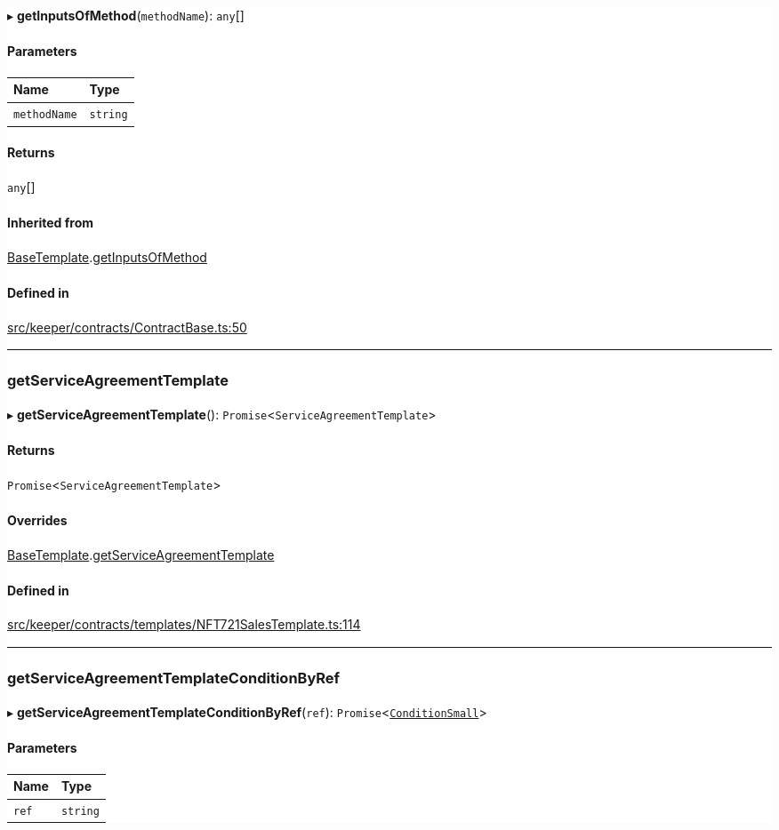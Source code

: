▸ **getInputsOfMethod**(`methodName`): `any`[]

#### Parameters

| Name         | Type     |
| :----------- | :------- |
| `methodName` | `string` |

#### Returns

`any`[]

#### Inherited from

[BaseTemplate](templates.BaseTemplate.md).[getInputsOfMethod](templates.BaseTemplate.md#getinputsofmethod)

#### Defined in

[src/keeper/contracts/ContractBase.ts:50](https://github.com/nevermined-io/sdk-js/blob/55f88d2/src/keeper/contracts/ContractBase.ts#L50)

---

### getServiceAgreementTemplate

▸ **getServiceAgreementTemplate**(): `Promise`<`ServiceAgreementTemplate`\>

#### Returns

`Promise`<`ServiceAgreementTemplate`\>

#### Overrides

[BaseTemplate](templates.BaseTemplate.md).[getServiceAgreementTemplate](templates.BaseTemplate.md#getserviceagreementtemplate)

#### Defined in

[src/keeper/contracts/templates/NFT721SalesTemplate.ts:114](https://github.com/nevermined-io/sdk-js/blob/55f88d2/src/keeper/contracts/templates/NFT721SalesTemplate.ts#L114)

---

### getServiceAgreementTemplateConditionByRef

▸ **getServiceAgreementTemplateConditionByRef**(`ref`): `Promise`<[`ConditionSmall`](conditions.ConditionSmall.md)\>

#### Parameters

| Name  | Type     |
| :---- | :------- |
| `ref` | `string` |
